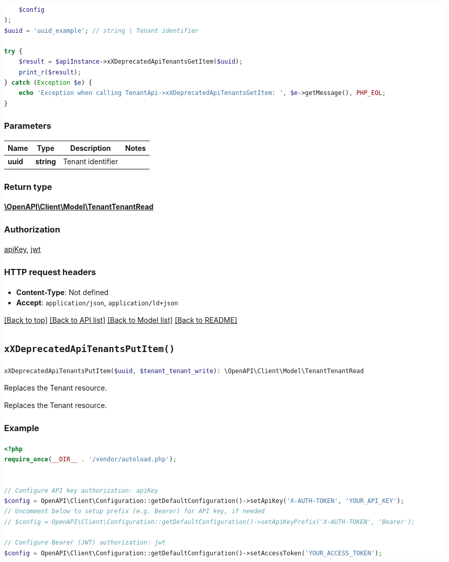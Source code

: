 ```php
    $config
);
$uuid = 'uuid_example'; // string | Tenant identifier

try {
    $result = $apiInstance->xXDeprecatedApiTenantsGetItem($uuid);
    print_r($result);
} catch (Exception $e) {
    echo 'Exception when calling TenantApi->xXDeprecatedApiTenantsGetItem: ', $e->getMessage(), PHP_EOL;
}
```

### Parameters

| Name | Type | Description  | Notes |
| ------------- | ------------- | ------------- | ------------- |
| **uuid** | **string**| Tenant identifier | |

### Return type

[**\OpenAPI\Client\Model\TenantTenantRead**](../Model/TenantTenantRead.md)

### Authorization

[apiKey](../../README.md#apiKey), [jwt](../../README.md#jwt)

### HTTP request headers

- **Content-Type**: Not defined
- **Accept**: `application/json`, `application/ld+json`

[[Back to top]](#) [[Back to API list]](../../README.md#endpoints)
[[Back to Model list]](../../README.md#models)
[[Back to README]](../../README.md)

## `xXDeprecatedApiTenantsPutItem()`

```php
xXDeprecatedApiTenantsPutItem($uuid, $tenant_tenant_write): \OpenAPI\Client\Model\TenantTenantRead
```

Replaces the Tenant resource.

Replaces the Tenant resource.

### Example

```php
<?php
require_once(__DIR__ . '/vendor/autoload.php');


// Configure API key authorization: apiKey
$config = OpenAPI\Client\Configuration::getDefaultConfiguration()->setApiKey('X-AUTH-TOKEN', 'YOUR_API_KEY');
// Uncomment below to setup prefix (e.g. Bearer) for API key, if needed
// $config = OpenAPI\Client\Configuration::getDefaultConfiguration()->setApiKeyPrefix('X-AUTH-TOKEN', 'Bearer');

// Configure Bearer (JWT) authorization: jwt
$config = OpenAPI\Client\Configuration::getDefaultConfiguration()->setAccessToken('YOUR_ACCESS_TOKEN');


```